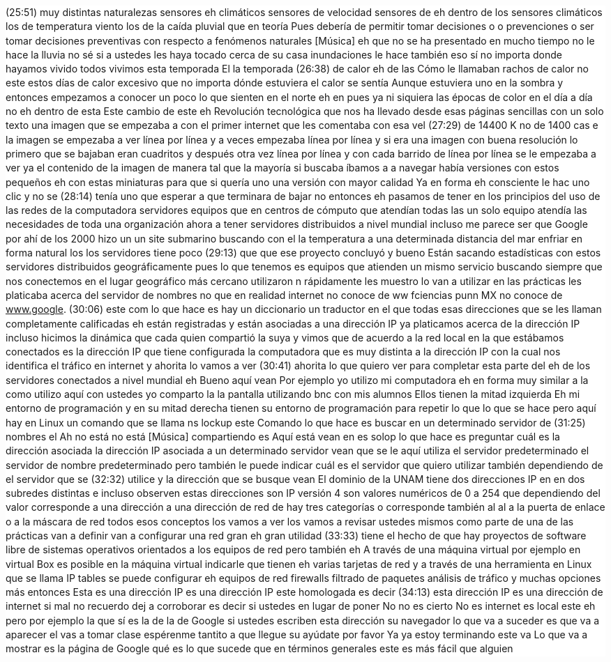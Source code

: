 (25:51) muy distintas naturalezas sensores eh climáticos sensores de velocidad sensores de eh dentro de los sensores climáticos los de temperatura viento los de la caída pluvial que en teoría Pues debería de permitir tomar decisiones o o prevenciones o ser tomar decisiones preventivas con respecto a fenómenos naturales [Música] eh que no se ha presentado en mucho tiempo no le hace la lluvia no sé si a ustedes les haya tocado cerca de su casa inundaciones le hace también eso sí no importa donde hayamos vivido todos vivimos esta temporada El la temporada
(26:38) de calor eh de las Cómo le llamaban rachos de calor no este estos días de calor excesivo que no importa dónde estuviera el calor se sentía Aunque estuviera uno en la sombra y entonces empezamos a conocer un poco lo que sienten en el norte eh en pues ya ni siquiera las épocas de color en el día a día no eh dentro de esta Este cambio de este eh Revolución tecnológica que nos ha llevado desde esas páginas sencillas con un solo texto una imagen que se empezaba a con el primer internet que les comentaba con esa vel
(27:29) de 14400 K no de 1400 cas e la imagen se empezaba a ver línea por línea y a veces empezaba línea por línea y si era una imagen con buena resolución lo primero que se bajaban eran cuadritos y después otra vez línea por línea y con cada barrido de línea por línea se le empezaba a ver ya el contenido de la imagen de manera tal que la mayoría si buscaba íbamos a a navegar había versiones con estos pequeños eh con estas miniaturas para que si quería uno una versión con mayor calidad Ya en forma eh consciente le hac uno clic y no se
(28:14) tenía uno que esperar a que terminara de bajar no entonces eh pasamos de tener en los principios del uso de las redes de la computadora servidores equipos que en centros de cómputo que atendían todas las un solo equipo atendía las necesidades de toda una organización ahora a tener servidores distribuidos a nivel mundial incluso me parece ser que Google por ahí de los 2000 hizo un un site submarino buscando con el la temperatura a una determinada distancia del mar enfriar en forma natural los los servidores tiene poco
(29:13) que que ese proyecto concluyó y bueno Están sacando estadísticas con estos servidores distribuidos geográficamente pues lo que tenemos es equipos que atienden un mismo servicio buscando siempre que nos conectemos en el lugar geográfico más cercano utilizaron n rápidamente les muestro lo van a utilizar en las prácticas les platicaba acerca del servidor de nombres no que en realidad internet no conoce de ww fciencias punn MX no conoce de www.google.
(30:06) este com lo que hace es hay un diccionario un traductor en el que todas esas direcciones que se les llaman completamente calificadas eh están registradas y están asociadas a una dirección IP ya platicamos acerca de la dirección IP incluso hicimos la dinámica que cada quien compartió la suya y vimos que de acuerdo a la red local en la que estábamos conectados es la dirección IP que tiene configurada la computadora que es muy distinta a la dirección IP con la cual nos identifica el tráfico en internet y ahorita lo vamos a ver
(30:41) ahorita lo que quiero ver para completar esta parte del eh de los servidores conectados a nivel mundial eh Bueno aquí vean Por ejemplo yo utilizo mi computadora eh en forma muy similar a la como utilizo aquí con ustedes yo comparto la la pantalla utilizando bnc con mis alumnos Ellos tienen la mitad izquierda Eh mi entorno de programación y en su mitad derecha tienen su entorno de programación para repetir lo que lo que se hace pero aquí hay en Linux un comando que se llama ns lockup este Comando lo que hace es buscar en un determinado servidor de
(31:25) nombres el Ah no está no está [Música] compartiendo es Aquí está vean en es solop lo que hace es preguntar cuál es la dirección asociada la dirección IP asociada a un determinado servidor vean que se le aquí utiliza el servidor predeterminado el servidor de nombre predeterminado pero también le puede indicar cuál es el servidor que quiero utilizar también dependiendo de el servidor que se
(32:32) utilice y la dirección que se busque vean El dominio de la UNAM tiene dos direcciones IP en en dos subredes distintas e incluso observen estas direcciones son IP versión 4 son valores numéricos de 0 a 254 que dependiendo del valor corresponde a una dirección a una dirección de red de hay tres categorías o corresponde también al al a la puerta de enlace o a la máscara de red todos esos conceptos los vamos a ver los vamos a revisar ustedes mismos como parte de una de las prácticas van a definir van a configurar una red gran eh gran utilidad
(33:33) tiene el hecho de que hay proyectos de software libre de sistemas operativos orientados a los equipos de red pero también eh A través de una máquina virtual por ejemplo en virtual Box es posible en la máquina virtual indicarle que tienen eh varias tarjetas de red y a través de una herramienta en Linux que se llama IP tables se puede configurar eh equipos de red firewalls filtrado de paquetes análisis de tráfico y muchas opciones más entonces Esta es una dirección IP es una dirección IP este homologada es decir
(34:13) esta dirección IP es una dirección de internet si mal no recuerdo dej a corroborar es decir si ustedes en lugar de poner No no es cierto No es internet es local este eh pero por ejemplo la que sí es la de la de Google si ustedes escriben esta dirección su navegador lo que va a suceder es que va a aparecer el vas a tomar clase espérenme tantito a que llegue su ayúdate por favor Ya ya estoy terminando este va Lo que va a mostrar es la página de Google qué es lo que sucede que en términos generales este es más fácil que alguien